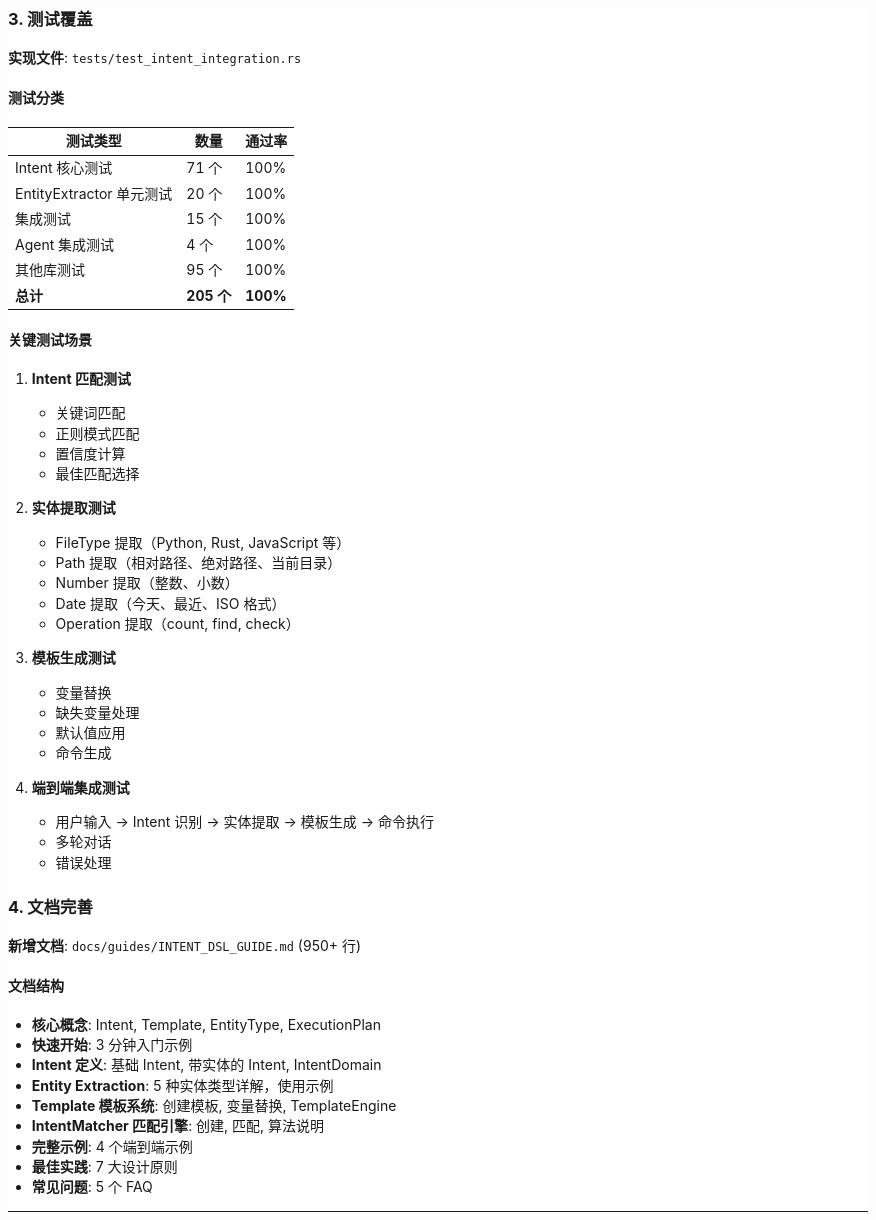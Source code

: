 ### 3. 测试覆盖

**实现文件**: `tests/test_intent_integration.rs`

#### 测试分类

| 测试类型 | 数量 | 通过率 |
|---------|------|--------|
| Intent 核心测试 | 71 个 | 100% |
| EntityExtractor 单元测试 | 20 个 | 100% |
| 集成测试 | 15 个 | 100% |
| Agent 集成测试 | 4 个 | 100% |
| 其他库测试 | 95 个 | 100% |
| **总计** | **205 个** | **100%** |

#### 关键测试场景

1. **Intent 匹配测试**
   - 关键词匹配
   - 正则模式匹配
   - 置信度计算
   - 最佳匹配选择

2. **实体提取测试**
   - FileType 提取（Python, Rust, JavaScript 等）
   - Path 提取（相对路径、绝对路径、当前目录）
   - Number 提取（整数、小数）
   - Date 提取（今天、最近、ISO 格式）
   - Operation 提取（count, find, check）

3. **模板生成测试**
   - 变量替换
   - 缺失变量处理
   - 默认值应用
   - 命令生成

4. **端到端集成测试**
   - 用户输入 → Intent 识别 → 实体提取 → 模板生成 → 命令执行
   - 多轮对话
   - 错误处理

### 4. 文档完善

**新增文档**: `docs/guides/INTENT_DSL_GUIDE.md` (950+ 行)

#### 文档结构

- **核心概念**: Intent, Template, EntityType, ExecutionPlan
- **快速开始**: 3 分钟入门示例
- **Intent 定义**: 基础 Intent, 带实体的 Intent, IntentDomain
- **Entity Extraction**: 5 种实体类型详解，使用示例
- **Template 模板系统**: 创建模板, 变量替换, TemplateEngine
- **IntentMatcher 匹配引擎**: 创建, 匹配, 算法说明
- **完整示例**: 4 个端到端示例
- **最佳实践**: 7 大设计原则
- **常见问题**: 5 个 FAQ

---